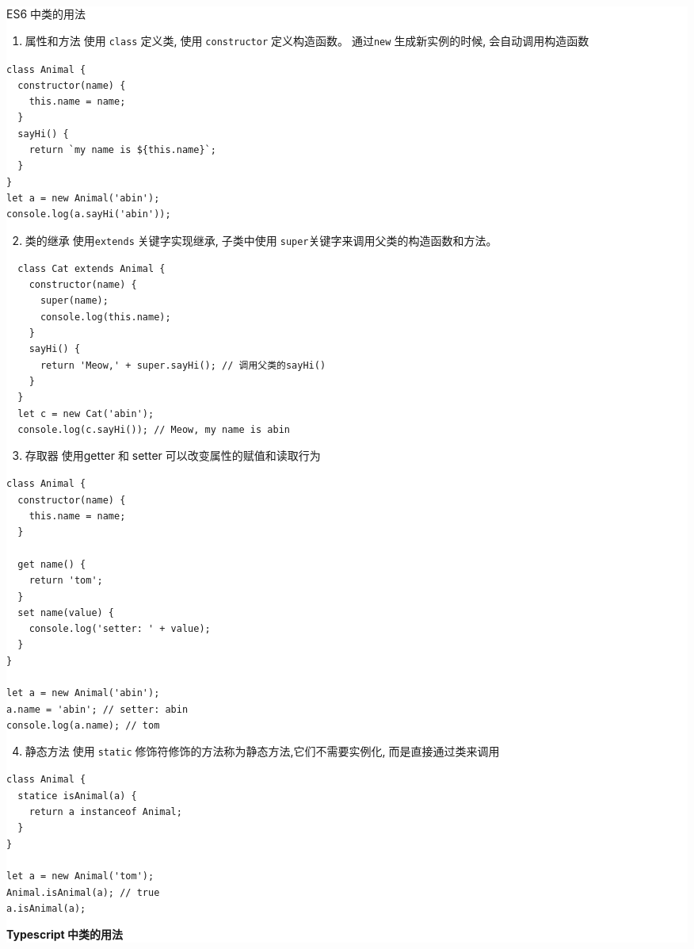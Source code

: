 ES6 中类的用法
1. 属性和方法
  使用 `class` 定义类, 使用 `constructor` 定义构造函数。
  通过`new` 生成新实例的时候, 会自动调用构造函数
  ```type='javascript'
  class Animal {
    constructor(name) {
      this.name = name;
    }
    sayHi() { 
      return `my name is ${this.name}`;
    }
  }
  let a = new Animal('abin');
  console.log(a.sayHi('abin'));
  ```
2. 类的继承
  使用`extends` 关键字实现继承, 子类中使用 `super`关键字来调用父类的构造函数和方法。
  ```type='javascript'
    class Cat extends Animal {
      constructor(name) {
        super(name);
        console.log(this.name);
      }
      sayHi() {
        return 'Meow,' + super.sayHi(); // 调用父类的sayHi()
      }
    }
    let c = new Cat('abin');
    console.log(c.sayHi()); // Meow, my name is abin
  ```

3. 存取器
  使用getter 和 setter 可以改变属性的赋值和读取行为
  ```type='javascript'
  class Animal {
    constructor(name) {
      this.name = name;
    }

    get name() {
      return 'tom';
    }
    set name(value) {
      console.log('setter: ' + value);
    }
  }

  let a = new Animal('abin');
  a.name = 'abin'; // setter: abin
  console.log(a.name); // tom
  ```
4. 静态方法
  使用 `static` 修饰符修饰的方法称为静态方法,它们不需要实例化, 而是直接通过类来调用
  ```type='javascript'
  class Animal {
    statice isAnimal(a) {
      return a instanceof Animal;
    }
  }

  let a = new Animal('tom');
  Animal.isAnimal(a); // true
  a.isAnimal(a);
  ```
**Typescript 中类的用法**